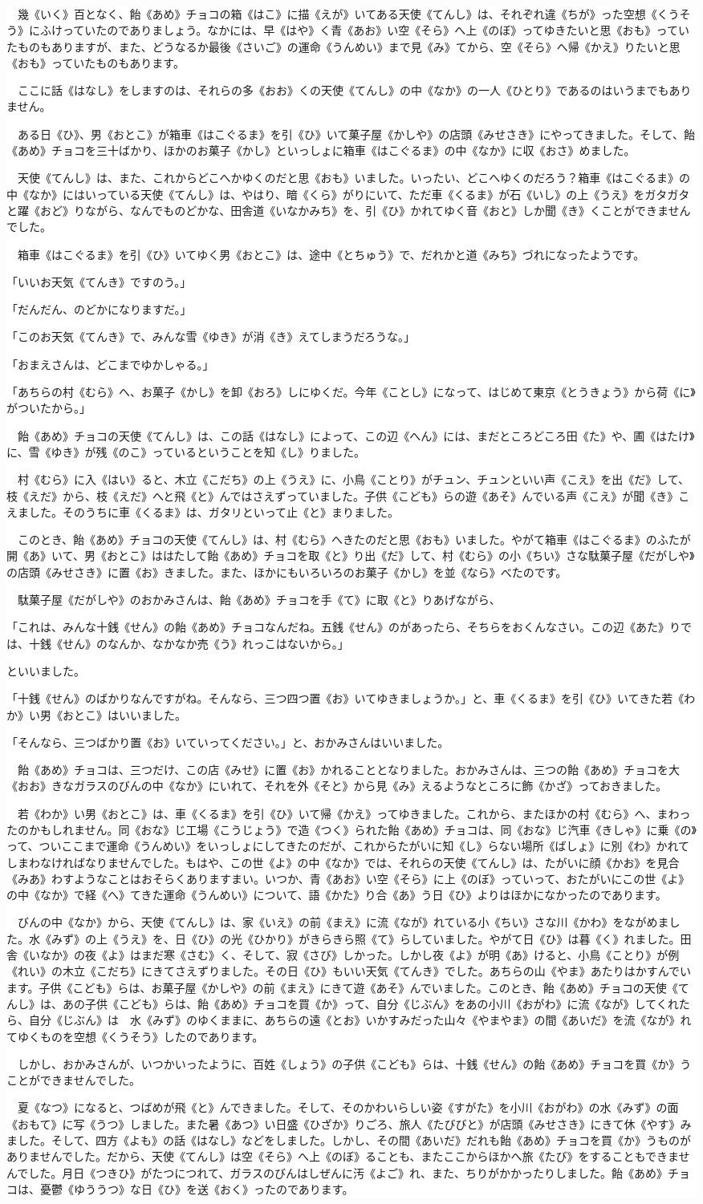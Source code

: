 　幾《いく》百となく、飴《あめ》チョコの箱《はこ》に描《えが》いてある天使《てんし》は、それぞれ違《ちが》った空想《くうそう》にふけっていたのでありましょう。なかには、早《はや》く青《あお》い空《そら》へ上《のぼ》ってゆきたいと思《おも》っていたものもありますが、また、どうなるか最後《さいご》の運命《うんめい》まで見《み》てから、空《そら》へ帰《かえ》りたいと思《おも》っていたものもあります。

　ここに話《はなし》をしますのは、それらの多《おお》くの天使《てんし》の中《なか》の一人《ひとり》であるのはいうまでもありません。

　ある日《ひ》、男《おとこ》が箱車《はこぐるま》を引《ひ》いて菓子屋《かしや》の店頭《みせさき》にやってきました。そして、飴《あめ》チョコを三十ばかり、ほかのお菓子《かし》といっしょに箱車《はこぐるま》の中《なか》に収《おさ》めました。

　天使《てんし》は、また、これからどこへかゆくのだと思《おも》いました。いったい、どこへゆくのだろう？箱車《はこぐるま》の中《なか》にはいっている天使《てんし》は、やはり、暗《くら》がりにいて、ただ車《くるま》が石《いし》の上《うえ》をガタガタと躍《おど》りながら、なんでものどかな、田舎道《いなかみち》を、引《ひ》かれてゆく音《おと》しか聞《き》くことができませんでした。

　箱車《はこぐるま》を引《ひ》いてゆく男《おとこ》は、途中《とちゅう》で、だれかと道《みち》づれになったようです。

「いいお天気《てんき》ですのう。」

「だんだん、のどかになりますだ。」

「このお天気《てんき》で、みんな雪《ゆき》が消《き》えてしまうだろうな。」

「おまえさんは、どこまでゆかしゃる。」

「あちらの村《むら》へ、お菓子《かし》を卸《おろ》しにゆくだ。今年《ことし》になって、はじめて東京《とうきょう》から荷《に》がついたから。」

　飴《あめ》チョコの天使《てんし》は、この話《はなし》によって、この辺《へん》には、まだところどころ田《た》や、圃《はたけ》に、雪《ゆき》が残《のこ》っているということを知《し》りました。

　村《むら》に入《はい》ると、木立《こだち》の上《うえ》に、小鳥《ことり》がチュン、チュンといい声《こえ》を出《だ》して、枝《えだ》から、枝《えだ》へと飛《と》んではさえずっていました。子供《こども》らの遊《あそ》んでいる声《こえ》が聞《き》こえました。そのうちに車《くるま》は、ガタリといって止《と》まりました。

　このとき、飴《あめ》チョコの天使《てんし》は、村《むら》へきたのだと思《おも》いました。やがて箱車《はこぐるま》のふたが開《あ》いて、男《おとこ》ははたして飴《あめ》チョコを取《と》り出《だ》して、村《むら》の小《ちい》さな駄菓子屋《だがしや》の店頭《みせさき》に置《お》きました。また、ほかにもいろいろのお菓子《かし》を並《なら》べたのです。

　駄菓子屋《だがしや》のおかみさんは、飴《あめ》チョコを手《て》に取《と》りあげながら、

「これは、みんな十銭《せん》の飴《あめ》チョコなんだね。五銭《せん》のがあったら、そちらをおくんなさい。この辺《あた》りでは、十銭《せん》のなんか、なかなか売《う》れっこはないから。」

といいました。

「十銭《せん》のばかりなんですがね。そんなら、三つ四つ置《お》いてゆきましょうか。」と、車《くるま》を引《ひ》いてきた若《わか》い男《おとこ》はいいました。

「そんなら、三つばかり置《お》いていってください。」と、おかみさんはいいました。

　飴《あめ》チョコは、三つだけ、この店《みせ》に置《お》かれることとなりました。おかみさんは、三つの飴《あめ》チョコを大《おお》きなガラスのびんの中《なか》にいれて、それを外《そと》から見《み》えるようなところに飾《かざ》っておきました。

　若《わか》い男《おとこ》は、車《くるま》を引《ひ》いて帰《かえ》ってゆきました。これから、またほかの村《むら》へ、まわったのかもしれません。同《おな》じ工場《こうじょう》で造《つく》られた飴《あめ》チョコは、同《おな》じ汽車《きしゃ》に乗《の》って、ついここまで運命《うんめい》をいっしょにしてきたのだが、これからたがいに知《し》らない場所《ばしょ》に別《わ》かれてしまわなければなりませんでした。もはや、この世《よ》の中《なか》では、それらの天使《てんし》は、たがいに顔《かお》を見合《みあ》わすようなことはおそらくありますまい。いつか、青《あお》い空《そら》に上《のぼ》っていって、おたがいにこの世《よ》の中《なか》で経《へ》てきた運命《うんめい》について、語《かた》り合《あ》う日《ひ》よりはほかになかったのであります。

　びんの中《なか》から、天使《てんし》は、家《いえ》の前《まえ》に流《なが》れている小《ちい》さな川《かわ》をながめました。水《みず》の上《うえ》を、日《ひ》の光《ひかり》がきらきら照《て》らしていました。やがて日《ひ》は暮《く》れました。田舎《いなか》の夜《よ》はまだ寒《さむ》く、そして、寂《さび》しかった。しかし夜《よ》が明《あ》けると、小鳥《ことり》が例《れい》の木立《こだち》にきてさえずりました。その日《ひ》もいい天気《てんき》でした。あちらの山《やま》あたりはかすんでいます。子供《こども》らは、お菓子屋《かしや》の前《まえ》にきて遊《あそ》んでいました。このとき、飴《あめ》チョコの天使《てんし》は、あの子供《こども》らは、飴《あめ》チョコを買《か》って、自分《じぶん》をあの小川《おがわ》に流《なが》してくれたら、自分《じぶん》は　水《みず》のゆくままに、あちらの遠《とお》いかすみだった山々《やまやま》の間《あいだ》を流《なが》れてゆくものを空想《くうそう》したのであります。

　しかし、おかみさんが、いつかいったように、百姓《しょう》の子供《こども》らは、十銭《せん》の飴《あめ》チョコを買《か》うことができませんでした。

　夏《なつ》になると、つばめが飛《と》んできました。そして、そのかわいらしい姿《すがた》を小川《おがわ》の水《みず》の面《おもて》に写《うつ》しました。また暑《あつ》い日盛《ひざか》りごろ、旅人《たびびと》が店頭《みせさき》にきて休《やす》みました。そして、四方《よも》の話《はなし》などをしました。しかし、その間《あいだ》だれも飴《あめ》チョコを買《か》うものがありませんでした。だから、天使《てんし》は空《そら》へ上《のぼ》ることも、またここからほかへ旅《たび》をすることもできませんでした。月日《つきひ》がたつにつれて、ガラスのびんはしぜんに汚《よご》れ、また、ちりがかかったりしました。飴《あめ》チョコは、憂鬱《ゆううつ》な日《ひ》を送《おく》ったのであります。
